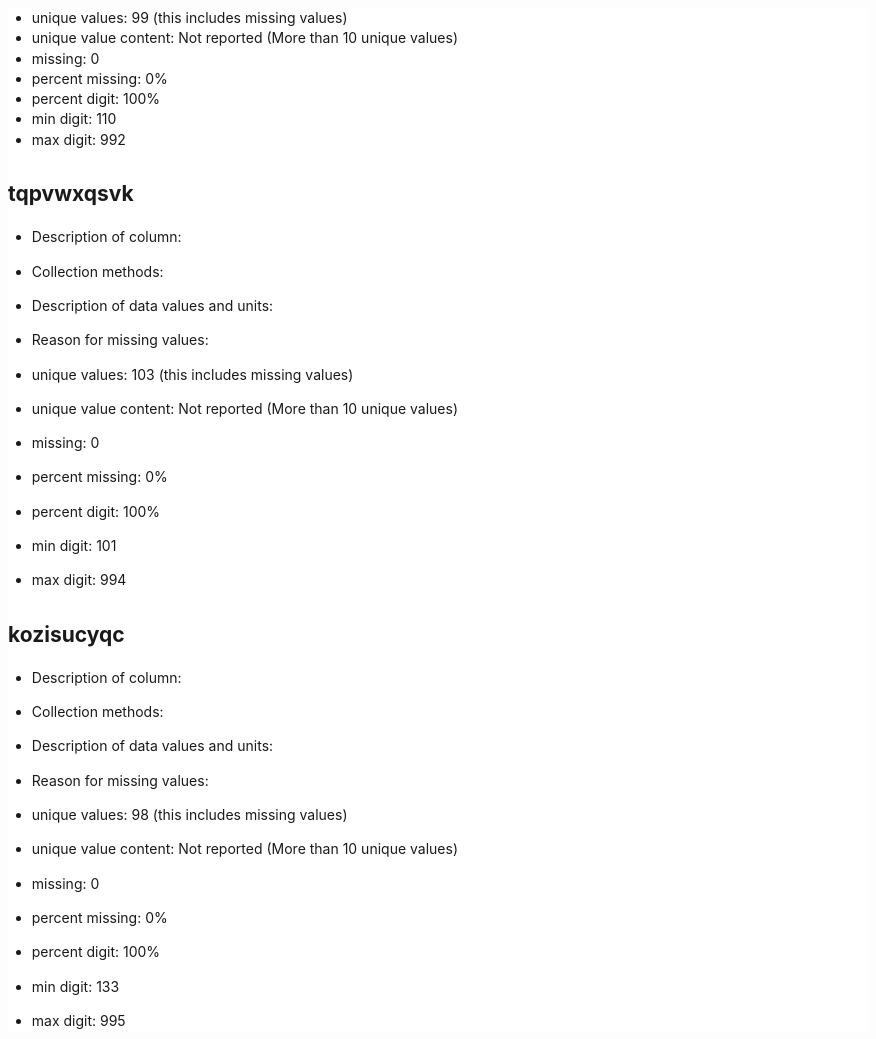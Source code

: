 * unique values: 99 (this includes missing values)
* unique value content: Not reported (More than 10 unique values)
* missing: 0
* percent missing: 0%
* percent digit: 100%
* min digit: 110
* max digit: 992

**tqpvwxqsvk**
------------
* Description of column: 
* Collection methods: 
* Description of data values and units: 
* Reason for missing values: 

* unique values: 103 (this includes missing values)
* unique value content: Not reported (More than 10 unique values)
* missing: 0
* percent missing: 0%
* percent digit: 100%
* min digit: 101
* max digit: 994

**kozisucyqc**
------------
* Description of column: 
* Collection methods: 
* Description of data values and units: 
* Reason for missing values: 

* unique values: 98 (this includes missing values)
* unique value content: Not reported (More than 10 unique values)
* missing: 0
* percent missing: 0%
* percent digit: 100%
* min digit: 133
* max digit: 995

